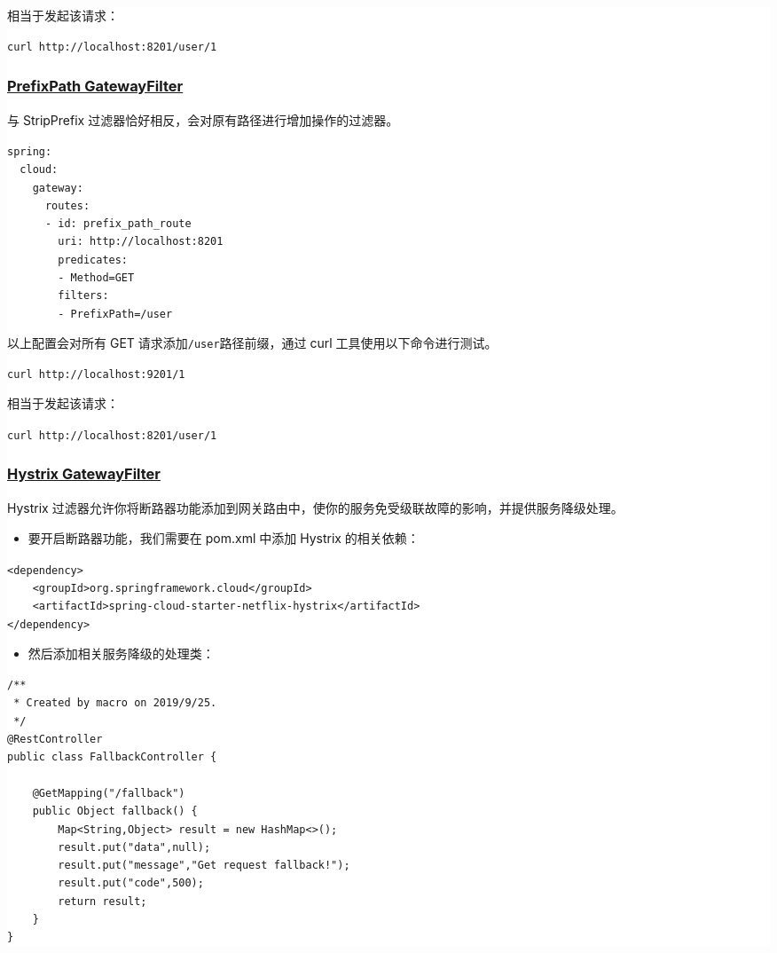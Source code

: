相当于发起该请求：

```
curl http://localhost:8201/user/1
```

### [PrefixPath GatewayFilter](#/cloud/gateway?id=prefixpath-gatewayfilter)

与 StripPrefix 过滤器恰好相反，会对原有路径进行增加操作的过滤器。

```
spring:
  cloud:
    gateway:
      routes:
      - id: prefix_path_route
        uri: http://localhost:8201
        predicates:
        - Method=GET
        filters:
        - PrefixPath=/user
```

以上配置会对所有 GET 请求添加`/user`路径前缀，通过 curl 工具使用以下命令进行测试。

```
curl http://localhost:9201/1
```

相当于发起该请求：

```
curl http://localhost:8201/user/1
```

### [Hystrix GatewayFilter](#/cloud/gateway?id=hystrix-gatewayfilter)

Hystrix 过滤器允许你将断路器功能添加到网关路由中，使你的服务免受级联故障的影响，并提供服务降级处理。

*   要开启断路器功能，我们需要在 pom.xml 中添加 Hystrix 的相关依赖：

```
<dependency>
    <groupId>org.springframework.cloud</groupId>
    <artifactId>spring-cloud-starter-netflix-hystrix</artifactId>
</dependency>
```

*   然后添加相关服务降级的处理类：

```
/**
 * Created by macro on 2019/9/25.
 */
@RestController
public class FallbackController {

    @GetMapping("/fallback")
    public Object fallback() {
        Map<String,Object> result = new HashMap<>();
        result.put("data",null);
        result.put("message","Get request fallback!");
        result.put("code",500);
        return result;
    }
}
```

